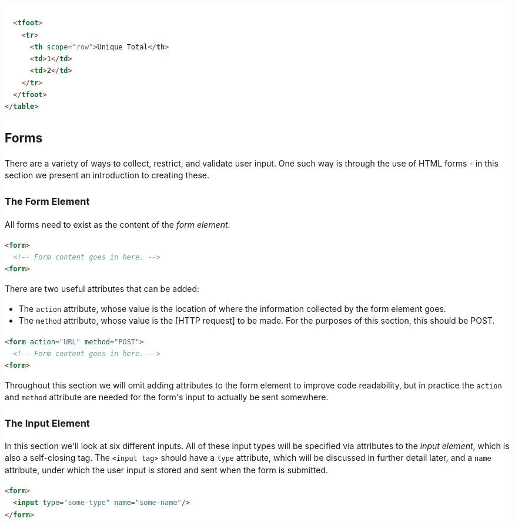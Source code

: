 ```HTML

  <tfoot>
    <tr>
      <th scope="row">Unique Total</th>
      <td>1</td>
      <td>2</td>
    </tr>
  </tfoot>
</table>
```

## Forms

There are a variety of ways to collect, restrict, and validate user input. One such way is through the use of HTML forms - in this section we present an introduction to creating these.

### The Form Element

All forms need to exist as the content of the *form element*.

```HTML
<form>
  <!-- Form content goes in here. -->
<form>
```

There are two useful attributes that can be added:
- The `action` attribute, whose value is the location of where the information collected by the form element goes.
- The `method` attribute, whose value is the [HTTP request] to be made. For the purposes of this section, this should be POST.

```HTML
<form action="URL" method="POST">
  <!-- Form content goes in here. -->
<form>
```

Throughout this section we will omit adding attributes to the form element to improve code readability, but in practice the `action` and `method` attribute are needed for the form's input to actually be sent somewhere.

### The Input Element

In this section we'll look at six different inputs. All of these input types will be specified via attributes to the *input element*, which is also a self-closing tag. The `<input tag>` should have a `type` attribute, which will be discussed in further detail later, and a `name` attribute, under which the user input is stored and sent when the form is submitted.

```HTML
<form>
  <input type="some-type" name="some-name"/>
</form>
```

